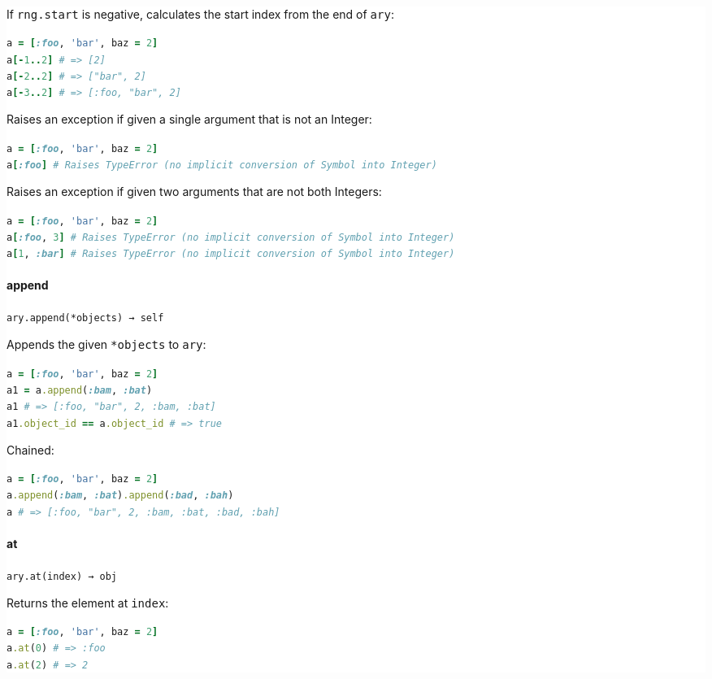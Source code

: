If <tt>rng.start</tt> is negative,
calculates the start index from the end of <tt>ary</tt>:
```ruby
a = [:foo, 'bar', baz = 2]
a[-1..2] # => [2]
a[-2..2] # => ["bar", 2]
a[-3..2] # => [:foo, "bar", 2]
```

Raises an exception if given a single argument that is not an Integer:

```ruby
a = [:foo, 'bar', baz = 2]
a[:foo] # Raises TypeError (no implicit conversion of Symbol into Integer)
```

Raises an exception if given two arguments that are not both Integers:

```ruby
a = [:foo, 'bar', baz = 2]
a[:foo, 3] # Raises TypeError (no implicit conversion of Symbol into Integer)
a[1, :bar] # Raises TypeError (no implicit conversion of Symbol into Integer)
```

#### append

```
ary.append(*objects) → self
```

Appends the given <tt>*objects</tt> to <tt>ary</tt>:

```ruby
a = [:foo, 'bar', baz = 2]
a1 = a.append(:bam, :bat)
a1 # => [:foo, "bar", 2, :bam, :bat]
a1.object_id == a.object_id # => true
```

Chained:

```ruby
a = [:foo, 'bar', baz = 2]
a.append(:bam, :bat).append(:bad, :bah)
a # => [:foo, "bar", 2, :bam, :bat, :bad, :bah]
```

#### at

```
ary.at(index) → obj
```

Returns the element at <tt>index</tt>:

```ruby
a = [:foo, 'bar', baz = 2]
a.at(0) # => :foo
a.at(2) # => 2
```
